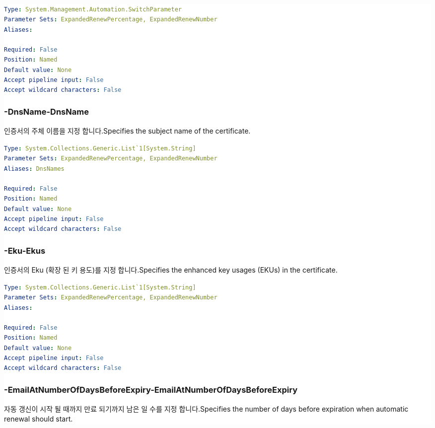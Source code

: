 ```yaml
Type: System.Management.Automation.SwitchParameter
Parameter Sets: ExpandedRenewPercentage, ExpandedRenewNumber
Aliases:

Required: False
Position: Named
Default value: None
Accept pipeline input: False
Accept wildcard characters: False
```

### <span data-ttu-id="f9ac8-131">-DnsName</span><span class="sxs-lookup"><span data-stu-id="f9ac8-131">-DnsName</span></span>
<span data-ttu-id="f9ac8-132">인증서의 주체 이름을 지정 합니다.</span><span class="sxs-lookup"><span data-stu-id="f9ac8-132">Specifies the subject name of the certificate.</span></span>

```yaml
Type: System.Collections.Generic.List`1[System.String]
Parameter Sets: ExpandedRenewPercentage, ExpandedRenewNumber
Aliases: DnsNames

Required: False
Position: Named
Default value: None
Accept pipeline input: False
Accept wildcard characters: False
```

### <span data-ttu-id="f9ac8-133">-Eku</span><span class="sxs-lookup"><span data-stu-id="f9ac8-133">-Ekus</span></span>
<span data-ttu-id="f9ac8-134">인증서의 Eku (확장 된 키 용도)를 지정 합니다.</span><span class="sxs-lookup"><span data-stu-id="f9ac8-134">Specifies the enhanced key usages (EKUs) in the certificate.</span></span>

```yaml
Type: System.Collections.Generic.List`1[System.String]
Parameter Sets: ExpandedRenewPercentage, ExpandedRenewNumber
Aliases:

Required: False
Position: Named
Default value: None
Accept pipeline input: False
Accept wildcard characters: False
```

### <span data-ttu-id="f9ac8-135">-EmailAtNumberOfDaysBeforeExpiry</span><span class="sxs-lookup"><span data-stu-id="f9ac8-135">-EmailAtNumberOfDaysBeforeExpiry</span></span>
<span data-ttu-id="f9ac8-136">자동 갱신이 시작 될 때까지 만료 되기까지 남은 일 수를 지정 합니다.</span><span class="sxs-lookup"><span data-stu-id="f9ac8-136">Specifies the number of days before expiration when automatic renewal should start.</span></span>
